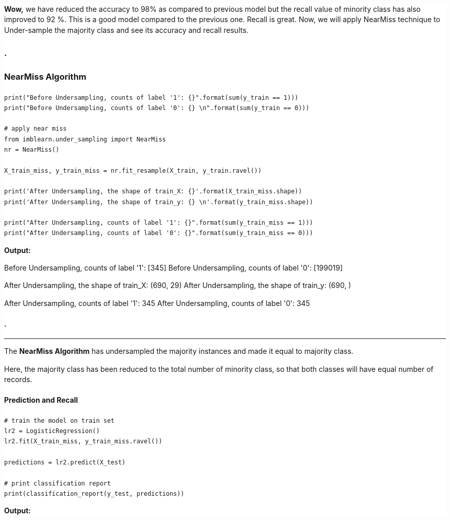 **Wow,** we have reduced the accuracy to 98% as compared to previous model but the recall value of minority class has also improved to 92 %. This is a good model compared to the previous one. Recall is great. Now, we will apply NearMiss technique to Under-sample the majority class and see its accuracy and recall results.

### .
### NearMiss Algorithm
```
print("Before Undersampling, counts of label '1': {}".format(sum(y_train == 1)))
print("Before Undersampling, counts of label '0': {} \n".format(sum(y_train == 0)))

# apply near miss
from imblearn.under_sampling import NearMiss
nr = NearMiss()

X_train_miss, y_train_miss = nr.fit_resample(X_train, y_train.ravel())

print('After Undersampling, the shape of train_X: {}'.format(X_train_miss.shape))
print('After Undersampling, the shape of train_y: {} \n'.format(y_train_miss.shape))

print("After Undersampling, counts of label '1': {}".format(sum(y_train_miss == 1)))
print("After Undersampling, counts of label '0': {}".format(sum(y_train_miss == 0)))
```
**Output:**

Before Undersampling, counts of label '1': [345]
Before Undersampling, counts of label '0': [199019] 

After Undersampling, the shape of train_X: (690, 29)
After Undersampling, the shape of train_y: (690, ) 

After Undersampling, counts of label '1': 345
After Undersampling, counts of label '0': 345

#### .
---
The **NearMiss Algorithm** has undersampled the majority instances and made it equal to majority class. 

Here, the majority class has been reduced to the total number of minority class, so that both classes will have equal number of records.

#### Prediction and Recall
```
# train the model on train set
lr2 = LogisticRegression()
lr2.fit(X_train_miss, y_train_miss.ravel())

predictions = lr2.predict(X_test)

# print classification report
print(classification_report(y_test, predictions))
```
**Output:**
>  
